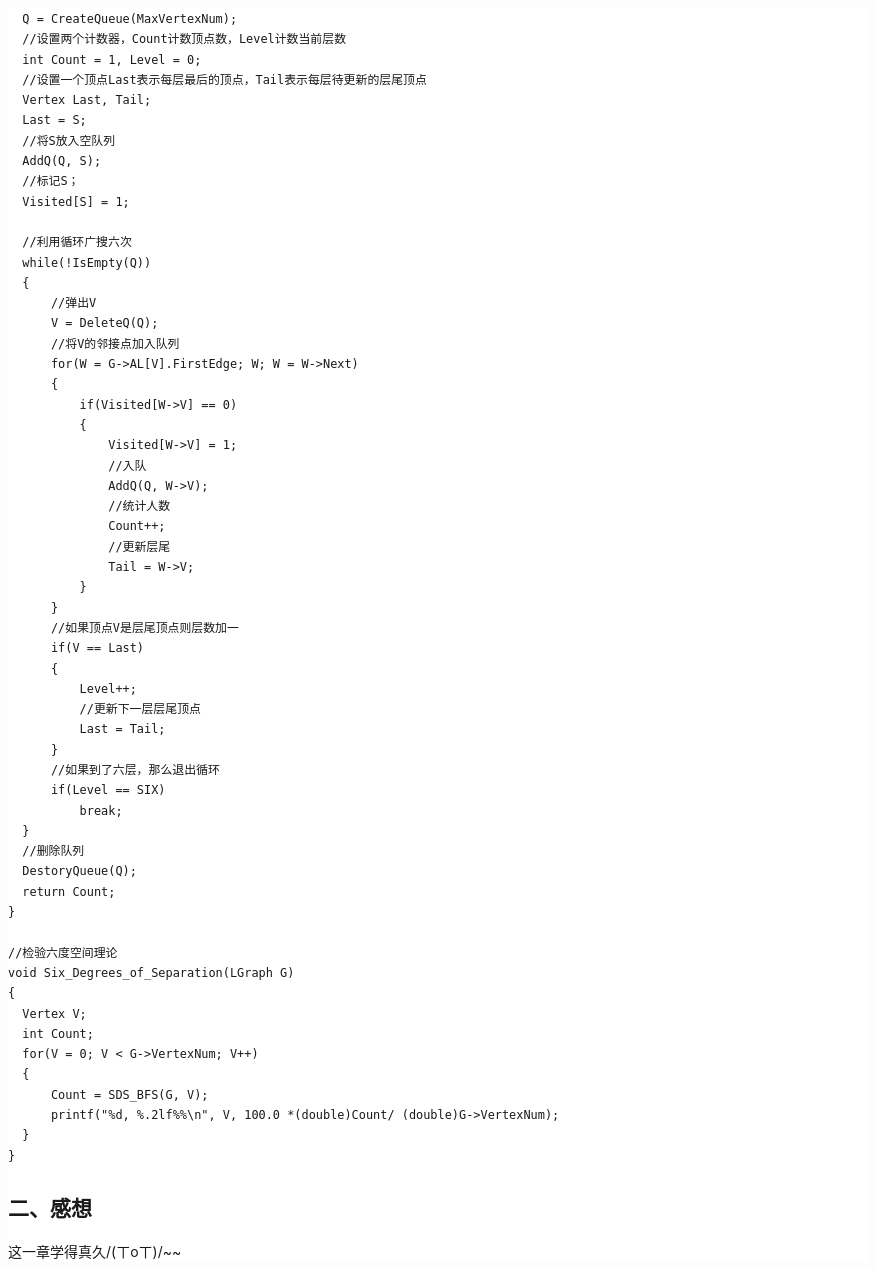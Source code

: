   ```
  	Q = CreateQueue(MaxVertexNum);
  	//设置两个计数器，Count计数顶点数，Level计数当前层数
  	int Count = 1, Level = 0;
  	//设置一个顶点Last表示每层最后的顶点，Tail表示每层待更新的层尾顶点
  	Vertex Last, Tail;
  	Last = S;
  	//将S放入空队列
  	AddQ(Q, S);
  	//标记S；
  	Visited[S] = 1;
  
  	//利用循环广搜六次
  	while(!IsEmpty(Q))
  	{
  		//弹出V
  		V = DeleteQ(Q);
  		//将V的邻接点加入队列
  		for(W = G->AL[V].FirstEdge; W; W = W->Next)
  		{
  			if(Visited[W->V] == 0)
  			{
  				Visited[W->V] = 1;
  				//入队
  				AddQ(Q, W->V);
  				//统计人数
  				Count++;
  				//更新层尾
  				Tail = W->V;
  			}
  		}
  		//如果顶点V是层尾顶点则层数加一
  		if(V == Last)
  		{
  			Level++;
  			//更新下一层层尾顶点
  			Last = Tail;
  		}
  		//如果到了六层，那么退出循环
  		if(Level == SIX)
  			break;
  	}
  	//删除队列
  	DestoryQueue(Q);
  	return Count;
  }
  
  //检验六度空间理论
  void Six_Degrees_of_Separation(LGraph G)
  {
  	Vertex V;
  	int Count;
  	for(V = 0; V < G->VertexNum; V++)
  	{
  		Count = SDS_BFS(G, V);
  		printf("%d, %.2lf%%\n", V, 100.0 *(double)Count/ (double)G->VertexNum);
  	}
  }
  ```

## 二、感想

这一章学得真久/(ㄒoㄒ)/~~
